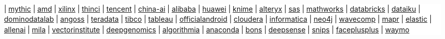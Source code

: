| [mythic](https://www.mythic-ai.com/blog/)
| [amd](https://www.amd.com/en/corporate/newsroom)
| [xilinx](https://www.xilinx.com/news.html)
| [thinci](https://thinci.com/news-room.html)
| [tencent](https://ai.tencent.com/ailab/news-list.html)
| [china-ai](https://www.chinamoneynetwork.com/china-ai-top-50-2018)
| [alibaba](https://damo.alibaba.com/labs/ai)
| [huawei](https://www.huawei.com/en/press-events/news)
| [knime](https://www.knime.com/blog)
| [alteryx](https://community.alteryx.com/t5/Analytics-Blog/bg-p/Analytics-Blog?_ga=2.44453860.1102386471.1542774776-2008785739.1542774776)
| [sas](https://blogs.sas.com/content/)
| [mathworks](https://in.mathworks.com/company/newsroom.html?s_tid=hp_ff_a_newsroom)
| [databricks](https://databricks.com/blog/category/engineering)
| [dataiku](https://blog.dataiku.com/)
| [dominodatalab](https://www.dominodatalab.com/news/)
| [angoss](http://www.angoss.com/blog/)
| [teradata](https://in.teradata.com/Blogs#/?page=0)
| [tibco](https://www.tibco.com/blog/)
| [tableau](https://www.tableau.com/about/blog)
| [officialandroid](https://officialandroid.blogspot.com/)
| [cloudera](https://www.cloudera.com/more/news-and-blogs.html)
| [informatica](https://www.informatica.com/in/about-us/informatica-blog.html)
| [neo4j](https://neo4j.com/blog/)
| [wavecomp](https://wavecomp.ai/newsroom/)
| [mapr](https://mapr.com/blog/)
| [elastic](https://www.elastic.co/blog)
| [allenai](https://allenai.org/news-articles/news-articles-all.html)
| [mila](https://mila.quebec/en/mila/in-the-media/)
| [vectorinstitute](https://vectorinstitute.ai/#blog)
| [deepgenomics](https://www.deepgenomics.com/news/)
| [algorithmia](https://blog.algorithmia.com/)
| [anaconda](https://www.anaconda.com/blog/developer-blog/)
| [bons](https://bons.ai/blog)
| [deepsense](https://deepsense.ai/blog/)
| [snips](https://medium.com/snips-ai)
| [faceplusplus](https://www.faceplusplus.com/blog/)
| [waymo](https://medium.com/waymo)